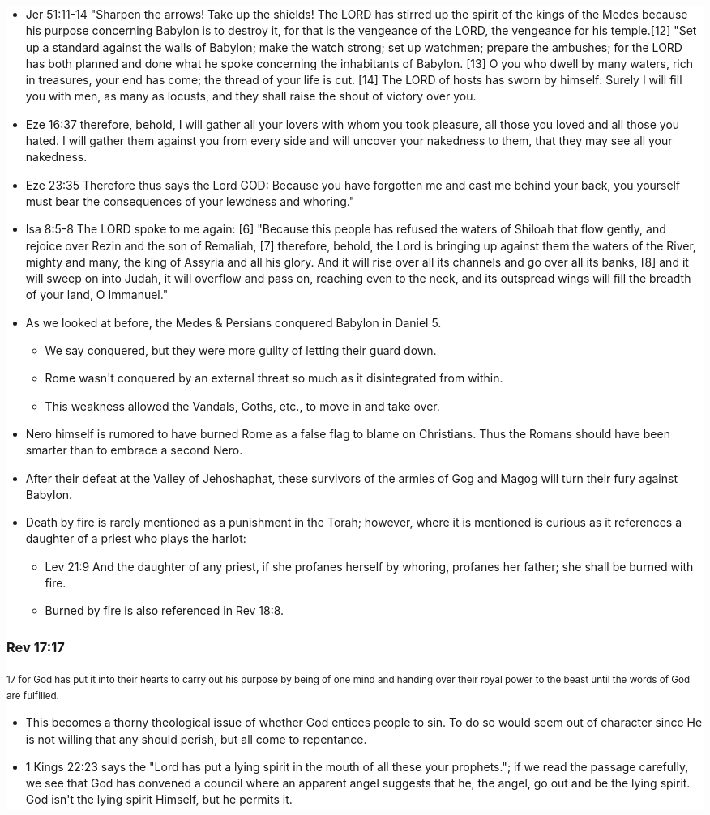 -   Jer 51:11-14 "Sharpen the arrows! Take up the shields! The LORD has stirred up the spirit of the kings of the Medes because his purpose concerning Babylon is to destroy it, for that is the vengeance of the LORD, the vengeance for his temple.\[12\] "Set up a standard against the walls of Babylon; make the watch strong; set up watchmen; prepare the ambushes; for the LORD has both planned and done what he spoke concerning the inhabitants of Babylon. \[13\] O you who dwell by many waters, rich in treasures, your end has come; the thread of your life is cut. \[14\] The LORD of hosts has sworn by himself: Surely I will fill you with men, as many as locusts, and they shall raise the shout of victory over you.

-   Eze 16:37 therefore, behold, I will gather all your lovers with whom you took pleasure, all those you loved and all those you hated. I will gather them against you from every side and will uncover your nakedness to them, that they may see all your nakedness.

-   Eze 23:35 Therefore thus says the Lord GOD: Because you have forgotten me and cast me behind your back, you yourself must bear the consequences of your lewdness and whoring."

-   Isa 8:5-8 The LORD spoke to me again: \[6\] "Because this people has refused the waters of Shiloah that flow gently, and rejoice over Rezin and the son of Remaliah, \[7\] therefore, behold, the Lord is bringing up against them the waters of the River, mighty and many, the king of Assyria and all his glory. And it will rise over all its channels and go over all its banks, \[8\] and it will sweep on into Judah, it will overflow and pass on, reaching even to the neck, and its outspread wings will fill the breadth of your land, O Immanuel."

-   As we looked at before, the Medes & Persians conquered Babylon in Daniel 5.

    -   We say conquered, but they were more guilty of letting their guard down.

    -   Rome wasn't conquered by an external threat so much as it disintegrated from within.

    -   This weakness allowed the Vandals, Goths, etc., to move in and take over.

-   Nero himself is rumored to have burned Rome as a false flag to blame on Christians. Thus the Romans should have been smarter than to embrace a second Nero.

-   After their defeat at the Valley of Jehoshaphat, these survivors of the armies of Gog and Magog will turn their fury against Babylon.

-   Death by fire is rarely mentioned as a punishment in the Torah; however, where it is mentioned is curious as it references a daughter of a priest who plays the harlot:

    -   Lev 21:9 And the daughter of any priest, if she profanes herself by whoring, profanes her father; she shall be burned with fire.

    -   Burned by fire is also referenced in Rev 18:8.

### Rev 17:17

<small>17 for God has put it into their hearts to carry out his purpose by being of one mind and handing over their royal power to the beast until the words of God are fulfilled.</small>

-   This becomes a thorny theological issue of whether God entices people to sin. To do so would seem out of character since He is not willing that any should perish, but all come to repentance.

-   1 Kings 22:23 says the "Lord has put a lying spirit in the mouth of all these your prophets."; if we read the passage carefully, we see that God has convened a council where an apparent angel suggests that he, the angel, go out and be the lying spirit. God isn't the lying spirit Himself, but he permits it.
